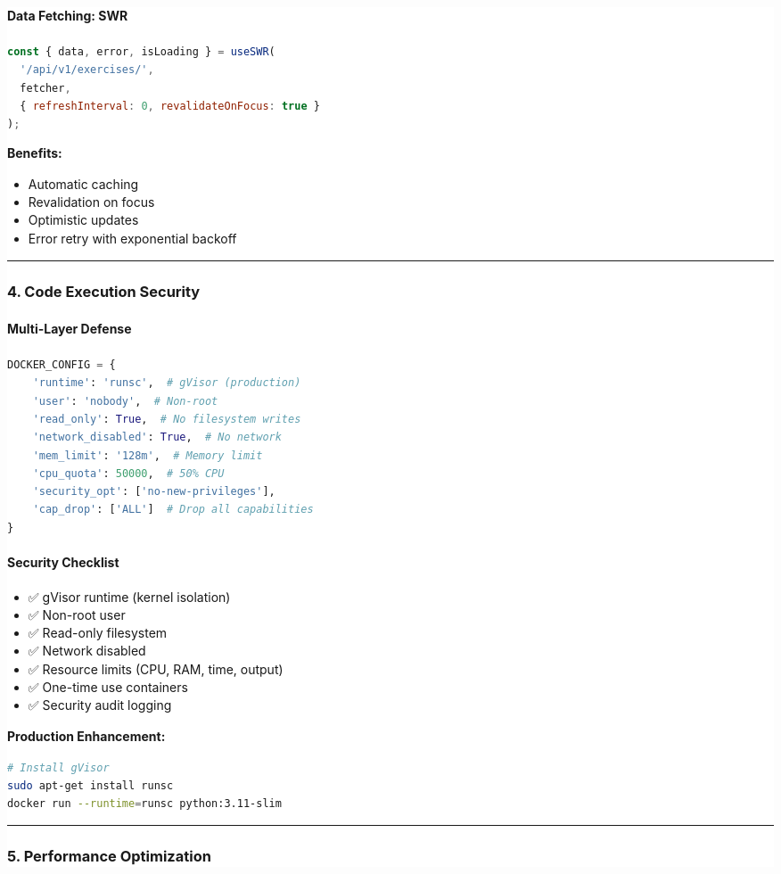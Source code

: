 #### Data Fetching: SWR
```javascript
const { data, error, isLoading } = useSWR(
  '/api/v1/exercises/',
  fetcher,
  { refreshInterval: 0, revalidateOnFocus: true }
);
```

**Benefits:**
- Automatic caching
- Revalidation on focus
- Optimistic updates
- Error retry with exponential backoff

---

### 4. Code Execution Security

#### Multi-Layer Defense
```python
DOCKER_CONFIG = {
    'runtime': 'runsc',  # gVisor (production)
    'user': 'nobody',  # Non-root
    'read_only': True,  # No filesystem writes
    'network_disabled': True,  # No network
    'mem_limit': '128m',  # Memory limit
    'cpu_quota': 50000,  # 50% CPU
    'security_opt': ['no-new-privileges'],
    'cap_drop': ['ALL']  # Drop all capabilities
}
```

#### Security Checklist
- ✅ gVisor runtime (kernel isolation)
- ✅ Non-root user
- ✅ Read-only filesystem
- ✅ Network disabled
- ✅ Resource limits (CPU, RAM, time, output)
- ✅ One-time use containers
- ✅ Security audit logging

**Production Enhancement:**
```bash
# Install gVisor
sudo apt-get install runsc
docker run --runtime=runsc python:3.11-slim
```

---

### 5. Performance Optimization
